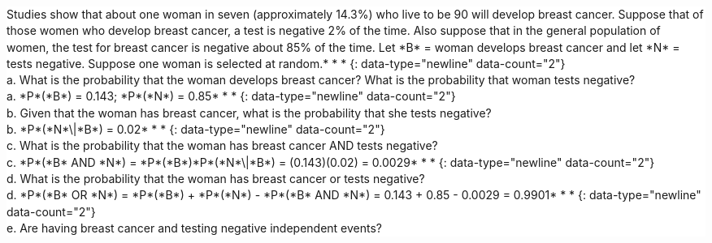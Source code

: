 </div>
</div>
</div>

<div data-type="example" class="example" id="example5" markdown="1">
Studies show that about one woman in seven (approximately 14.3%) who live to be 90 will develop breast cancer. Suppose that of those women who develop breast cancer, a test is negative 2% of the time. Also suppose that in the general population of women, the test for breast cancer is negative about 85% of the time. Let *B* = woman develops breast cancer and let *N* = tests negative. Suppose one woman is selected at random.* * *
{: data-type="newline" data-count="2"}

<div data-type="exercise" class="exercise" id="element-301">
<div data-type="problem" class="problem" id="id21164153" markdown="1">
a. What is the probability that the woman develops breast cancer? What is the probability that woman tests negative?

</div>
<div data-type="solution" class="solution" id="id21164172" markdown="1">
a. *P*(*B*) = 0.143; *P*(*N*) = 0.85* * *
{: data-type="newline" data-count="2"}

</div>
</div>
<div data-type="exercise" class="exercise" id="element-302">
<div data-type="problem" class="problem" id="id21164224" markdown="1">
b. Given that the woman has breast cancer, what is the probability that she tests negative?

</div>
<div data-type="solution" class="solution" id="id21164243" markdown="1">
b. *P*(*N*\|*B*) = 0.02* * *
{: data-type="newline" data-count="2"}

</div>
</div>
<div data-type="exercise" class="exercise" id="element-307">
<div data-type="problem" class="problem" id="id21164283" markdown="1">
c. What is the probability that the woman has breast cancer AND tests negative?

</div>
<div data-type="solution" class="solution" id="id21164302" markdown="1">
c. *P*(*B* AND *N*) = *P*(*B*)*P*(*N*\|*B*) = (0.143)(0.02) = 0.0029* * *
{: data-type="newline" data-count="2"}

</div>
</div>
<div data-type="exercise" class="exercise" id="element-303">
<div data-type="problem" class="problem" id="id21164367" markdown="1">
d. What is the probability that the woman has breast cancer or tests negative?

</div>
<div data-type="solution" class="solution" id="id21164385" markdown="1">
d. *P*(*B* OR *N*) = *P*(*B*) + *P*(*N*) - *P*(*B* AND *N*) = 0.143 + 0.85 - 0.0029 = 0.9901* * *
{: data-type="newline" data-count="2"}

</div>
</div>
<div data-type="exercise" class="exercise" id="element-304">
<div data-type="problem" class="problem" id="id21164462" markdown="1">
e. Are having breast cancer and testing negative independent events?
